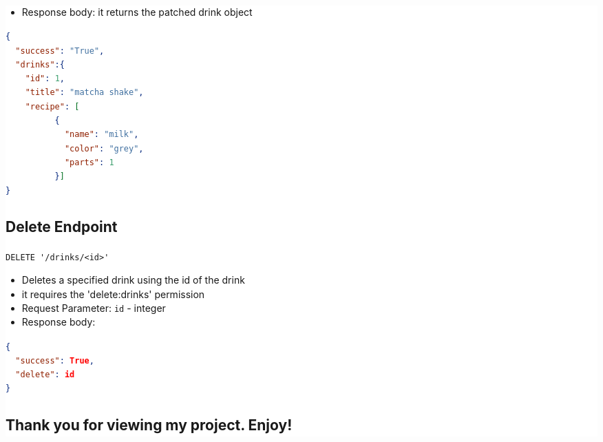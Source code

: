 - Response body: it returns the patched drink object

```json
{
  "success": "True",
  "drinks":{
    "id": 1,
    "title": "matcha shake",  
    "recipe": [
          {
            "name": "milk",
            "color": "grey",
            "parts": 1
          }]
}


```
## Delete Endpoint

`DELETE '/drinks/<id>'`

- Deletes a specified drink using the id of the drink
- it requires the 'delete:drinks' permission
- Request Parameter: `id` - integer
- Response body:  

```json
{
  "success": True, 
  "delete": id
}
```

Thank you for viewing my project. Enjoy!
---
